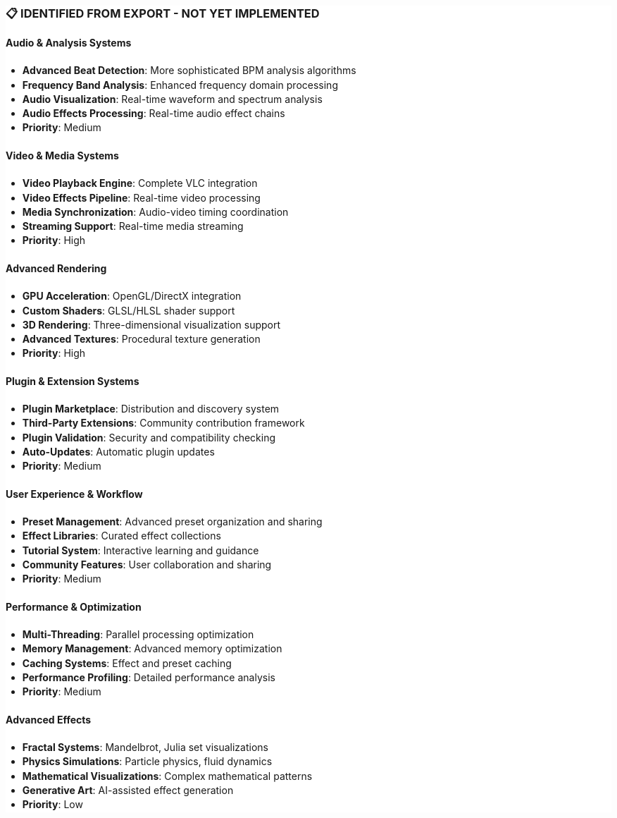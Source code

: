 ### 📋 **IDENTIFIED FROM EXPORT - NOT YET IMPLEMENTED**

#### **Audio & Analysis Systems**
- **Advanced Beat Detection**: More sophisticated BPM analysis algorithms
- **Frequency Band Analysis**: Enhanced frequency domain processing
- **Audio Visualization**: Real-time waveform and spectrum analysis
- **Audio Effects Processing**: Real-time audio effect chains
- **Priority**: Medium

#### **Video & Media Systems**
- **Video Playback Engine**: Complete VLC integration
- **Video Effects Pipeline**: Real-time video processing
- **Media Synchronization**: Audio-video timing coordination
- **Streaming Support**: Real-time media streaming
- **Priority**: High

#### **Advanced Rendering**
- **GPU Acceleration**: OpenGL/DirectX integration
- **Custom Shaders**: GLSL/HLSL shader support
- **3D Rendering**: Three-dimensional visualization support
- **Advanced Textures**: Procedural texture generation
- **Priority**: High

#### **Plugin & Extension Systems**
- **Plugin Marketplace**: Distribution and discovery system
- **Third-Party Extensions**: Community contribution framework
- **Plugin Validation**: Security and compatibility checking
- **Auto-Updates**: Automatic plugin updates
- **Priority**: Medium

#### **User Experience & Workflow**
- **Preset Management**: Advanced preset organization and sharing
- **Effect Libraries**: Curated effect collections
- **Tutorial System**: Interactive learning and guidance
- **Community Features**: User collaboration and sharing
- **Priority**: Medium

#### **Performance & Optimization**
- **Multi-Threading**: Parallel processing optimization
- **Memory Management**: Advanced memory optimization
- **Caching Systems**: Effect and preset caching
- **Performance Profiling**: Detailed performance analysis
- **Priority**: Medium

#### **Advanced Effects**
- **Fractal Systems**: Mandelbrot, Julia set visualizations
- **Physics Simulations**: Particle physics, fluid dynamics
- **Mathematical Visualizations**: Complex mathematical patterns
- **Generative Art**: AI-assisted effect generation
- **Priority**: Low
